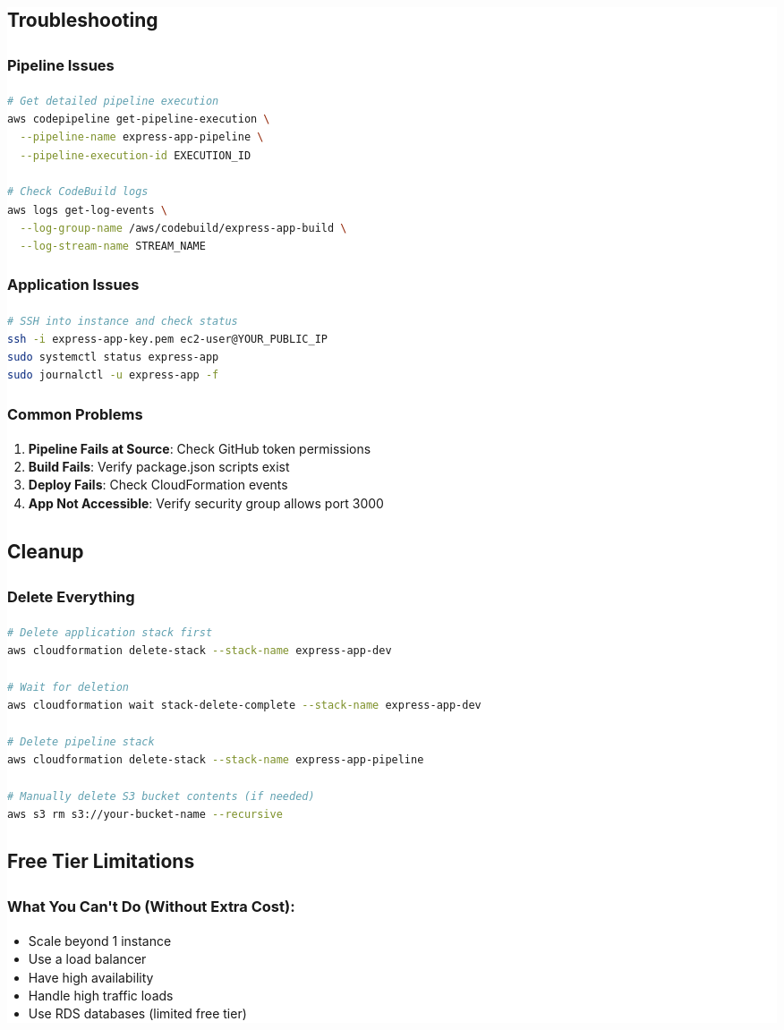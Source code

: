 ## Troubleshooting

### Pipeline Issues
```bash
# Get detailed pipeline execution
aws codepipeline get-pipeline-execution \
  --pipeline-name express-app-pipeline \
  --pipeline-execution-id EXECUTION_ID

# Check CodeBuild logs
aws logs get-log-events \
  --log-group-name /aws/codebuild/express-app-build \
  --log-stream-name STREAM_NAME
```

### Application Issues
```bash
# SSH into instance and check status
ssh -i express-app-key.pem ec2-user@YOUR_PUBLIC_IP
sudo systemctl status express-app
sudo journalctl -u express-app -f
```

### Common Problems

1. **Pipeline Fails at Source**: Check GitHub token permissions
2. **Build Fails**: Verify package.json scripts exist
3. **Deploy Fails**: Check CloudFormation events
4. **App Not Accessible**: Verify security group allows port 3000

## Cleanup

### Delete Everything
```bash
# Delete application stack first
aws cloudformation delete-stack --stack-name express-app-dev

# Wait for deletion
aws cloudformation wait stack-delete-complete --stack-name express-app-dev

# Delete pipeline stack
aws cloudformation delete-stack --stack-name express-app-pipeline

# Manually delete S3 bucket contents (if needed)
aws s3 rm s3://your-bucket-name --recursive
```

## Free Tier Limitations

### What You Can't Do (Without Extra Cost):
- Scale beyond 1 instance
- Use a load balancer
- Have high availability
- Handle high traffic loads
- Use RDS databases (limited free tier)
